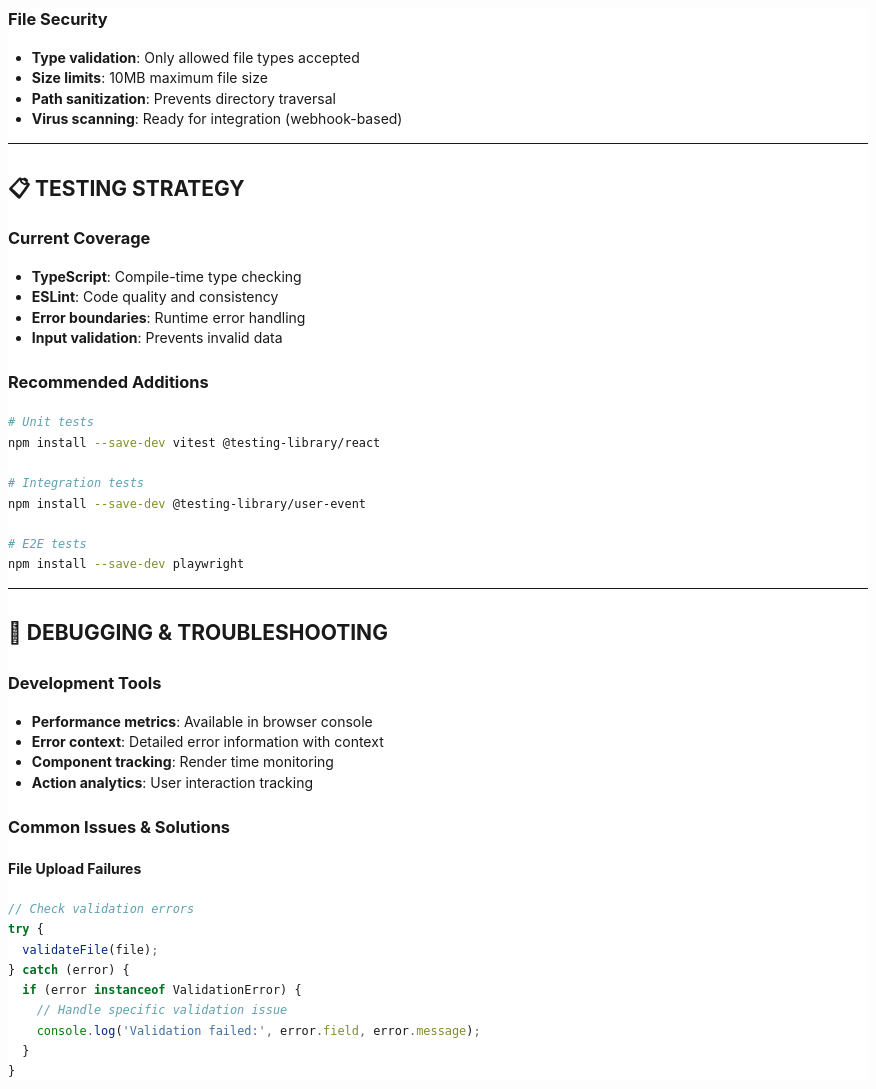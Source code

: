 ### File Security
- **Type validation**: Only allowed file types accepted
- **Size limits**: 10MB maximum file size
- **Path sanitization**: Prevents directory traversal
- **Virus scanning**: Ready for integration (webhook-based)

---

## 📋 **TESTING STRATEGY**

### Current Coverage
- **TypeScript**: Compile-time type checking
- **ESLint**: Code quality and consistency
- **Error boundaries**: Runtime error handling
- **Input validation**: Prevents invalid data

### Recommended Additions
```bash
# Unit tests
npm install --save-dev vitest @testing-library/react

# Integration tests  
npm install --save-dev @testing-library/user-event

# E2E tests
npm install --save-dev playwright
```

---

## 🐛 **DEBUGGING & TROUBLESHOOTING**

### Development Tools
- **Performance metrics**: Available in browser console
- **Error context**: Detailed error information with context
- **Component tracking**: Render time monitoring
- **Action analytics**: User interaction tracking

### Common Issues & Solutions

#### File Upload Failures
```typescript
// Check validation errors
try {
  validateFile(file);
} catch (error) {
  if (error instanceof ValidationError) {
    // Handle specific validation issue
    console.log('Validation failed:', error.field, error.message);
  }
}
```
